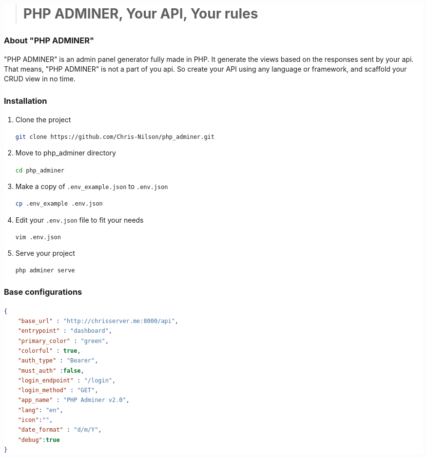 > # PHP ADMINER, Your API, Your rules

### About "PHP ADMINER"

"PHP ADMINER" is an admin panel generator fully made in PHP. It generate the views based on the responses sent by your api. That means, "PHP ADMINER" is not a part of you api. So create your API using any language or framework, and scaffold your CRUD view in no time.

### Installation

1. Clone the project

   ```sh
   git clone https://github.com/Chris-Nilson/php_adminer.git
   ```

2. Move to php_adminer directory

   ```sh
   cd php_adminer
   ```

3. Make a copy of `.env_example.json` to  `.env.json`

   ```sh
   cp .env_example .env.json
   ```

4. Edit your `.env.json` file to fit your needs

   ```sh
   vim .env.json
   ```

5. Serve your project

   ```sh
   php adminer serve
   ```

   

### Base configurations

```json
{
    "base_url" : "http://chrisserver.me:8000/api",
    "entrypoint" : "dashboard",
    "primary_color" : "green",
    "colorful" : true,
    "auth_type" : "Bearer",
    "must_auth" :false,
    "login_endpoint" : "/login",
    "login_method" : "GET",
    "app_name" : "PHP Adminer v2.0",
    "lang": "en",
    "icon":"",
    "date_format" : "d/m/Y",
    "debug":true
}
```
